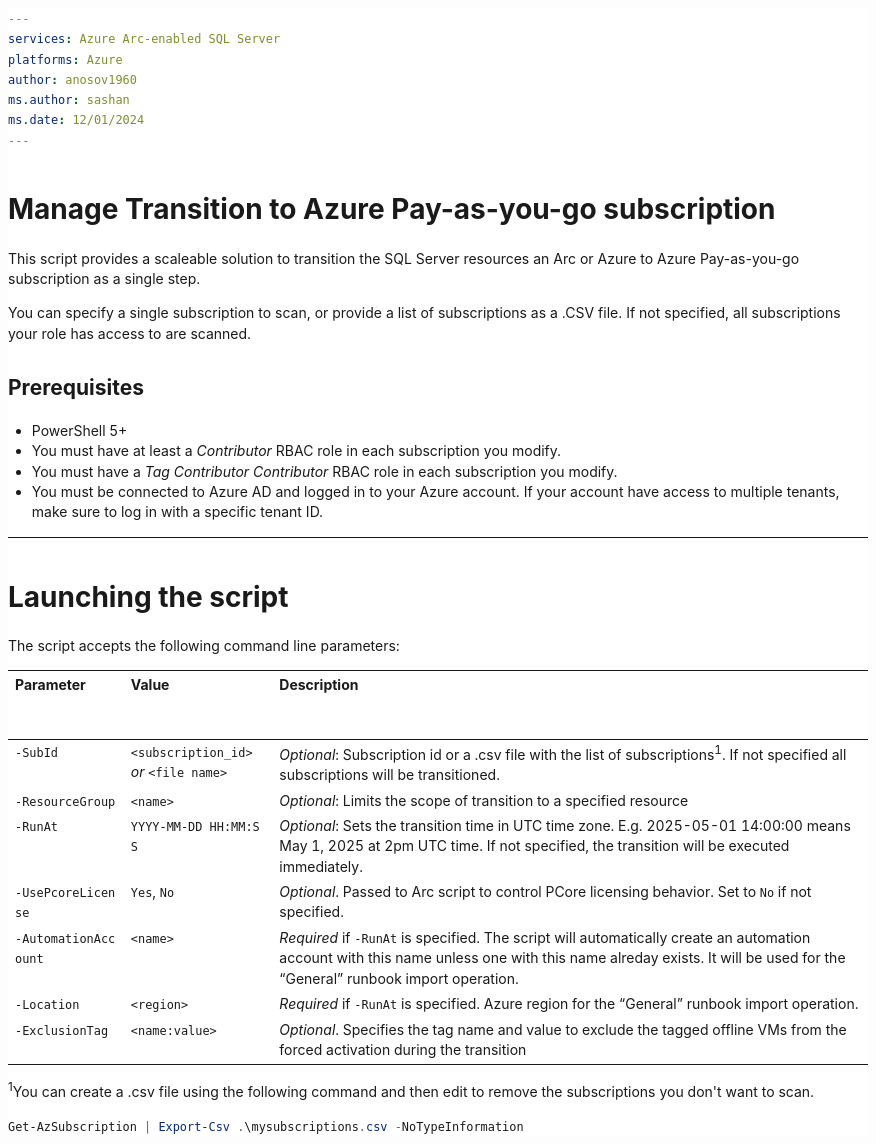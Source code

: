 ```yaml
---
services: Azure Arc-enabled SQL Server
platforms: Azure
author: anosov1960
ms.author: sashan
ms.date: 12/01/2024
---
```


# Manage Transition to Azure Pay-as-you-go subscription

This script provides a scaleable solution to transition the SQL Server resources an Arc or Azure to Azure Pay-as-you-go subscription as a single step. 

You can specify a single subscription to scan, or provide a list of subscriptions as a .CSV file.
If not specified, all subscriptions your role has access to are scanned.

## Prerequisites

- PowerShell 5+ 
- You must have at least a *Contributor* RBAC role in each subscription you modify.
- You must have a *Tag Contributor* *Contributor* RBAC role in each subscription you modify.
- You must be connected to Azure AD and logged in to your Azure account. If your account have access to multiple tenants, make sure to log in with a specific tenant ID.

---

# Launching the script

The script accepts the following command line parameters:

| **Parameter** &nbsp; &nbsp; &nbsp; &nbsp; &nbsp; &nbsp; &nbsp; &nbsp; &nbsp; &nbsp; &nbsp; &nbsp; &nbsp; &nbsp; &nbsp; &nbsp; &nbsp; &nbsp; &nbsp; &nbsp;  | **Value** &nbsp; &nbsp; &nbsp; &nbsp; &nbsp; &nbsp; &nbsp; &nbsp; &nbsp; &nbsp; &nbsp; &nbsp; &nbsp; &nbsp; &nbsp; &nbsp;&nbsp; &nbsp; &nbsp; &nbsp; &nbsp; &nbsp; &nbsp; &nbsp; &nbsp; &nbsp; &nbsp; &nbsp; &nbsp; &nbsp; &nbsp; &nbsp;&nbsp; &nbsp; &nbsp; &nbsp; | **Description** |
|:--|:--|:--|
|`-SubId`|`<subscription_id>` *or* `<file name>`|*Optional*: Subscription id or a .csv file with the list of subscriptions<sup>1</sup>. If not specified all subscriptions will be transitioned.|
|`-ResourceGroup` |`<name>`|*Optional*: Limits the scope of transition to a specified resource|
|`-RunAt` |`YYYY-MM-DD HH:MM:SS` |*Optional*: Sets the transition time in UTC time zone. E.g. 2025-05-01 14:00:00 means May 1, 2025 at 2pm UTC time. If not specified, the transition will be executed immediately.|
|`-UsePcoreLicense` | `Yes`, `No` |*Optional*. Passed to Arc script to control PCore licensing behavior. Set to `No` if not specified.|
|`-AutomationAccount`| `<name>`|*Required* if `-RunAt` is specified. The script will automatically create an automation account with this name unless one with this name alreday exists. It will be used for the “General” runbook import operation. |
|`-Location`|`<region>`|*Required* if `-RunAt` is specified. Azure region for the “General” runbook import operation.|
|`-ExclusionTag`|`<name:value>`|*Optional*. Specifies the tag name and value to exclude the tagged offline VMs from the forced activation during the transition |

<sup>1</sup>You can create a .csv file using the following command and then edit to remove the subscriptions you don't  want to scan.
```PowerShell
Get-AzSubscription | Export-Csv .\mysubscriptions.csv -NoTypeInformation
```
